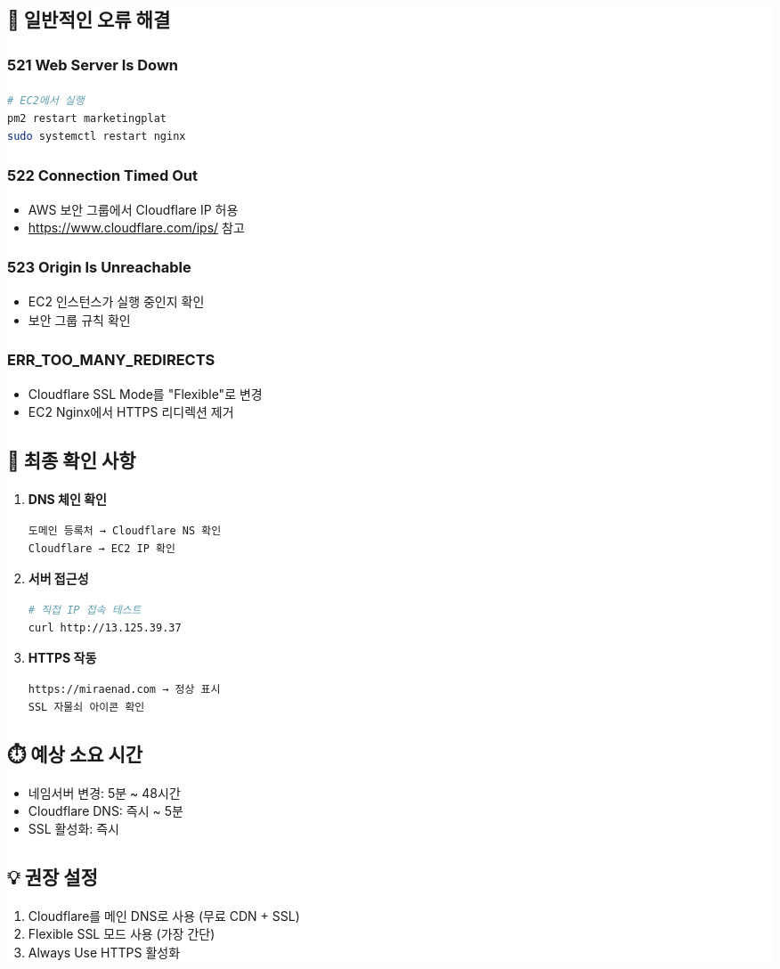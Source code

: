 ## 🚨 일반적인 오류 해결

### 521 Web Server Is Down
```bash
# EC2에서 실행
pm2 restart marketingplat
sudo systemctl restart nginx
```

### 522 Connection Timed Out
- AWS 보안 그룹에서 Cloudflare IP 허용
- https://www.cloudflare.com/ips/ 참고

### 523 Origin Is Unreachable
- EC2 인스턴스가 실행 중인지 확인
- 보안 그룹 규칙 확인

### ERR_TOO_MANY_REDIRECTS
- Cloudflare SSL Mode를 "Flexible"로 변경
- EC2 Nginx에서 HTTPS 리디렉션 제거

## 📌 최종 확인 사항

1. **DNS 체인 확인**
   ```
   도메인 등록처 → Cloudflare NS 확인
   Cloudflare → EC2 IP 확인
   ```

2. **서버 접근성**
   ```bash
   # 직접 IP 접속 테스트
   curl http://13.125.39.37
   ```

3. **HTTPS 작동**
   ```
   https://miraenad.com → 정상 표시
   SSL 자물쇠 아이콘 확인
   ```

## ⏱️ 예상 소요 시간
- 네임서버 변경: 5분 ~ 48시간
- Cloudflare DNS: 즉시 ~ 5분
- SSL 활성화: 즉시

## 💡 권장 설정
1. Cloudflare를 메인 DNS로 사용 (무료 CDN + SSL)
2. Flexible SSL 모드 사용 (가장 간단)
3. Always Use HTTPS 활성화